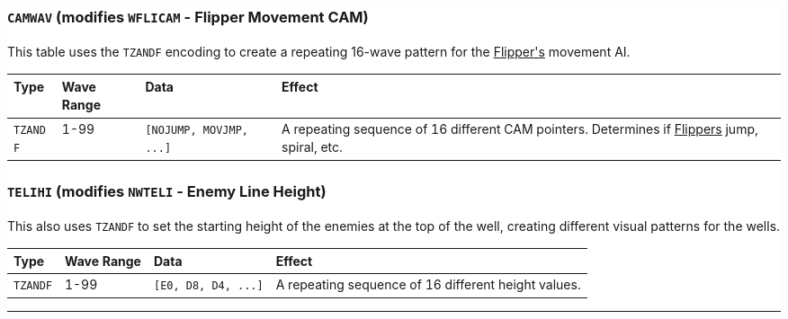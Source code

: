 ### `CAMWAV` (modifies `WFLICAM` - Flipper Movement CAM)
This table uses the `TZANDF` encoding to create a repeating 16-wave pattern for the [Flipper's](./ENTITIES.md#5-flipper) movement AI.

| Type | Wave Range | Data | Effect |
| :--- | :--- | :--- | :--- |
| `TZANDF` | 1-99 | `[NOJUMP, MOVJMP, ...]` | A repeating sequence of 16 different CAM pointers. Determines if [Flippers](./ENTITIES.md#5-flipper) jump, spiral, etc. |

### `TELIHI` (modifies `NWTELI` - Enemy Line Height)
This also uses `TZANDF` to set the starting height of the enemies at the top of the well, creating different visual patterns for the wells.

| Type | Wave Range | Data | Effect |
| :--- | :--- | :--- | :--- |
| `TZANDF` | 1-99 | `[E0, D8, D4, ...]` | A repeating sequence of 16 different height values. |

--- 